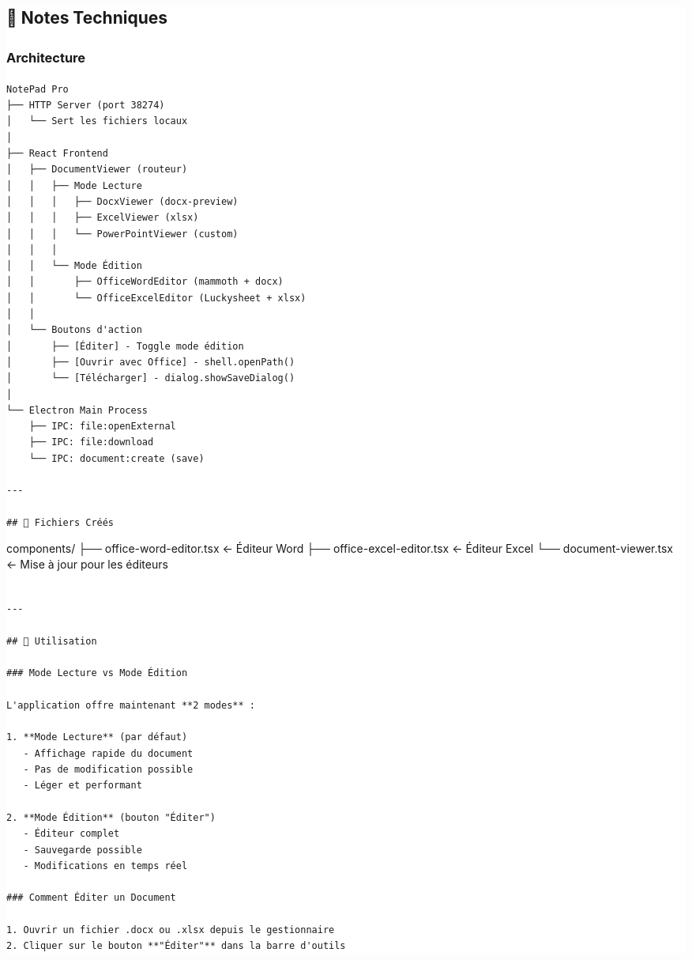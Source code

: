 
## 📝 Notes Techniques

### Architecture

```
NotePad Pro
├── HTTP Server (port 38274)
│   └── Sert les fichiers locaux
│
├── React Frontend
│   ├── DocumentViewer (routeur)
│   │   ├── Mode Lecture
│   │   │   ├── DocxViewer (docx-preview)
│   │   │   ├── ExcelViewer (xlsx)
│   │   │   └── PowerPointViewer (custom)
│   │   │
│   │   └── Mode Édition
│   │       ├── OfficeWordEditor (mammoth + docx)
│   │       └── OfficeExcelEditor (Luckysheet + xlsx)
│   │
│   └── Boutons d'action
│       ├── [Éditer] - Toggle mode édition
│       ├── [Ouvrir avec Office] - shell.openPath()
│       └── [Télécharger] - dialog.showSaveDialog()
│
└── Electron Main Process
    ├── IPC: file:openExternal
    ├── IPC: file:download
    └── IPC: document:create (save)

---

## 📂 Fichiers Créés

```
components/
├── office-word-editor.tsx     ← Éditeur Word
├── office-excel-editor.tsx    ← Éditeur Excel
└── document-viewer.tsx        ← Mise à jour pour les éditeurs
```

---

## 🚀 Utilisation

### Mode Lecture vs Mode Édition

L'application offre maintenant **2 modes** :

1. **Mode Lecture** (par défaut)
   - Affichage rapide du document
   - Pas de modification possible
   - Léger et performant

2. **Mode Édition** (bouton "Éditer")
   - Éditeur complet
   - Sauvegarde possible
   - Modifications en temps réel

### Comment Éditer un Document

1. Ouvrir un fichier .docx ou .xlsx depuis le gestionnaire
2. Cliquer sur le bouton **"Éditer"** dans la barre d'outils
```